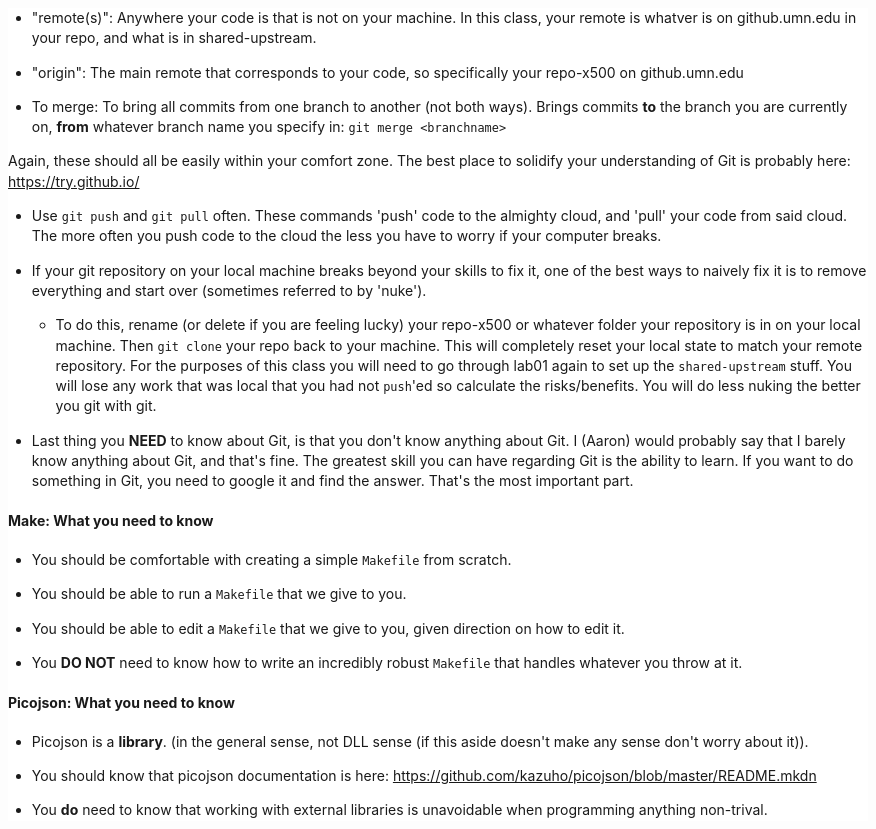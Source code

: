   - "remote(s)": Anywhere your code is that is not on your machine. In this class, your remote is whatver is on github.umn.edu in your repo, and what is in shared-upstream.

  - "origin": The main remote that corresponds to your code, so specifically your repo-x500 on github.umn.edu

  - To merge: To bring all commits from one branch to another (not both ways). Brings commits <b>to</b> the branch you are currently on, <b>from</b> whatever branch name you specify in: `git merge <branchname>`

Again, these should all be easily within your comfort zone. The best place to solidify your understanding of Git is probably here: https://try.github.io/

* Use `git push` and `git pull` often. These commands 'push' code to the almighty cloud, and 'pull' your code from said cloud. The more often you push code to the cloud the less you have to worry if your computer breaks.

* If your git repository on your local machine breaks beyond your skills to fix it, one of the best ways to naively fix it is to remove everything and start over (sometimes referred to by 'nuke').

  - To do this, rename (or delete if you are feeling lucky) your repo-x500 or whatever folder your repository is in on your local machine. Then `git clone` your repo back to your machine. This will completely reset your local state to match your remote repository. For the purposes of this class you will need to go through lab01 again to set up the `shared-upstream` stuff. You will lose any work that was local that you had not `push`'ed so calculate the risks/benefits. You will do less nuking the better you git with git.

* Last thing you <b>NEED</b> to know about Git, is that you don't know anything about Git. I (Aaron) would probably say that I barely know anything about Git, and that's fine. The greatest skill you can have regarding Git is the ability to learn. If you want to do something in Git, you need to google it and find the answer. That's the most important part.

<a name="make"></a>

#### Make: What you need to know

* You should be comfortable with creating a simple `Makefile` from scratch.

* You should be able to run a `Makefile` that we give to you.

* You should be able to edit a `Makefile` that we give to you, given direction on how to edit it.

* You <b>DO NOT</b> need to know how to write an incredibly robust `Makefile` that handles whatever you throw at it.


<a name="picojson"></a>

#### Picojson: What you need to know

* Picojson is a <b>library</b>. (in the general sense, not DLL sense (if this aside doesn't make any sense don't worry about it)).

* You should know that picojson documentation is here: <https://github.com/kazuho/picojson/blob/master/README.mkdn>

* You <b>do</b> need to know that working with external libraries is unavoidable when programming anything non-trival.
